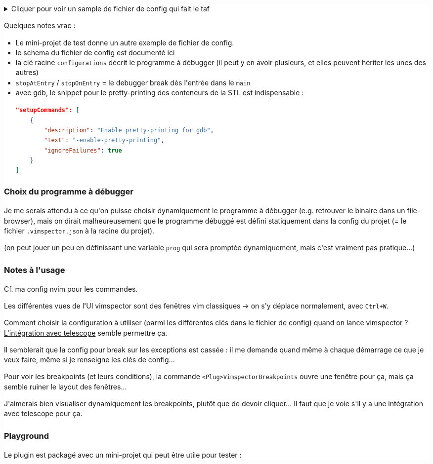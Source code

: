 <details><summary>Cliquer pour voir un sample de fichier de config qui fait le taf</summary></details>

Quelques notes vrac :

- Le mini-projet de test donne un autre exemple de fichier de config.
- le schema du fichier de config est [documenté ici](https://puremourning.github.io/vimspector/schema/vimspector.schema.json)
- la clé racine `configurations` décrit le programme à débugger (il peut y en avoir plusieurs, et elles peuvent hériter les unes des autres)
- `stopAtEntry` / `stopOnEntry` = le debugger break dès l'entrée dans le `main`
- avec gdb, le snippet pour le pretty-printing des conteneurs de la STL est indispensable :
    ```json
    "setupCommands": [
        {
            "description": "Enable pretty-printing for gdb",
            "text": "-enable-pretty-printing",
            "ignoreFailures": true
        }
    ]
    ```

### Choix du programme à débugger

Je me serais attendu à ce qu'on puisse choisir dynamiquement le programme à débugger (e.g. retrouver le binaire dans un file-browser), mais on dirait malheureusement que le programme débuggé est défini statiquement dans la config du projet (= le fichier `.vimspector.json` à la racine du projet).

(on peut jouer un peu en définissant une variable `prog` qui sera promptée dynamiquement, mais c'est vraiment pas pratique...)

### Notes à l'usage

Cf. ma config nvim pour les commandes.

Les différentes vues de l'UI vimspector sont des fenêtres vim classiques → on s'y déplace normalement, avec `Ctrl+W`.

Comment choisir la configuration à utiliser (parmi les différentes clés dans le fichier de config) quand on lance vimspector ? [L'intégration avec telescope](https://github.com/nvim-telescope/telescope-vimspector.nvim) semble permettre ça.

Il semblerait que la config pour break sur les exceptions est cassée : il me demande quand même à chaque démarrage ce que je veux faire, même si je renseigne les clés de config...

Pour voir les breakpoints (et leurs conditions), la commande `<Plug>VimspectorBreakpoints` ouvre une fenêtre pour ça, mais ça semble ruiner le layout des fenêtres...

J'aimerais bien visualiser dynamiquement les breakpoints, plutôt que de devoir cliquer... Il faut que je voie s'il y a une intégration avec telescope pour ça.


### Playground

Le plugin est packagé avec un mini-projet qui peut être utile pour tester :
